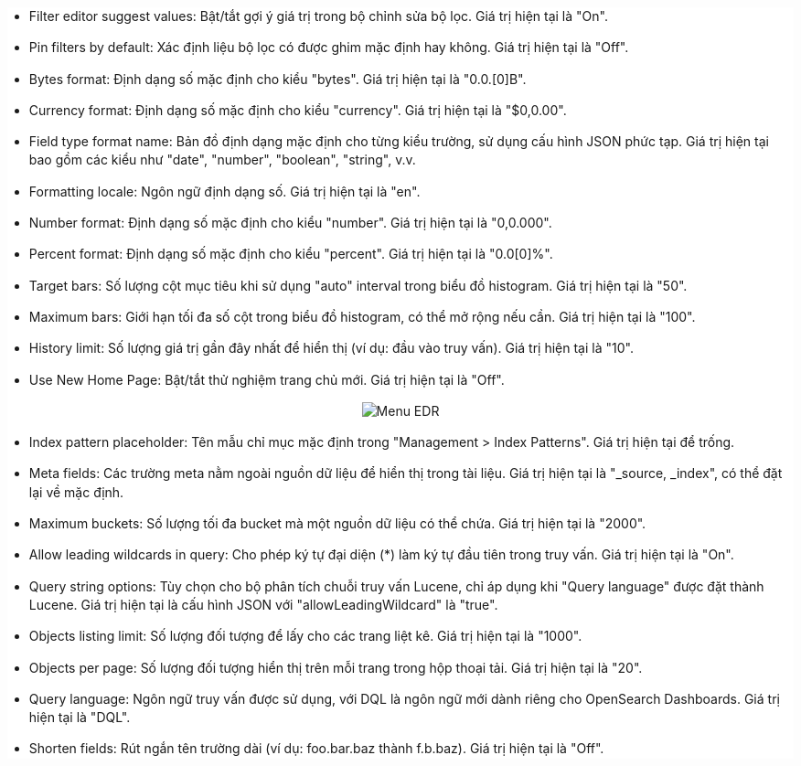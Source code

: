 - Filter editor suggest values: Bật/tắt gợi ý giá trị trong bộ chỉnh sửa bộ lọc. Giá trị hiện tại là "On".

- Pin filters by default: Xác định liệu bộ lọc có được ghim mặc định hay không. Giá trị hiện tại là "Off".

- Bytes format: Định dạng số mặc định cho kiểu "bytes". Giá trị hiện tại là "0.0.[0]B".

- Currency format: Định dạng số mặc định cho kiểu "currency". Giá trị hiện tại là "$0,0.00".

- Field type format name: Bản đồ định dạng mặc định cho từng kiểu trường, sử dụng cấu hình JSON phức tạp. Giá trị hiện tại bao gồm các kiểu như "date", "number", "boolean", "string", v.v.

- Formatting locale: Ngôn ngữ định dạng số. Giá trị hiện tại là "en".

- Number format: Định dạng số mặc định cho kiểu "number". Giá trị hiện tại là "0,0.000".

- Percent format: Định dạng số mặc định cho kiểu "percent". Giá trị hiện tại là "0.0[0]%".

- Target bars: Số lượng cột mục tiêu khi sử dụng "auto" interval trong biểu đồ histogram. Giá trị hiện tại là "50".

- Maximum bars: Giới hạn tối đa số cột trong biểu đồ histogram, có thể mở rộng nếu cần. Giá trị hiện tại là "100".

- History limit: Số lượng giá trị gần đây nhất để hiển thị (ví dụ: đầu vào truy vấn). Giá trị hiện tại là "10".

- Use New Home Page: Bật/tắt thử nghiệm trang chủ mới. Giá trị hiện tại là "Off".

<p align="center">
   <img src="/img/Setting/Dash/genset3.png" alt="Menu EDR" />
</p>

- Index pattern placeholder: Tên mẫu chỉ mục mặc định trong "Management > Index Patterns". Giá trị hiện tại để trống.

- Meta fields: Các trường meta nằm ngoài nguồn dữ liệu để hiển thị trong tài liệu. Giá trị hiện tại là "_source, _index", có thể đặt lại về mặc định.

- Maximum buckets: Số lượng tối đa bucket mà một nguồn dữ liệu có thể chứa. Giá trị hiện tại là "2000".

- Allow leading wildcards in query: Cho phép ký tự đại diện (*) làm ký tự đầu tiên trong truy vấn. Giá trị hiện tại là "On".

- Query string options: Tùy chọn cho bộ phân tích chuỗi truy vấn Lucene, chỉ áp dụng khi "Query language" được đặt thành Lucene. Giá trị hiện tại là cấu hình JSON với "allowLeadingWildcard" là "true".

- Objects listing limit: Số lượng đối tượng để lấy cho các trang liệt kê. Giá trị hiện tại là "1000".

- Objects per page: Số lượng đối tượng hiển thị trên mỗi trang trong hộp thoại tải. Giá trị hiện tại là "20".

- Query language: Ngôn ngữ truy vấn được sử dụng, với DQL là ngôn ngữ mới dành riêng cho OpenSearch Dashboards. Giá trị hiện tại là "DQL".

- Shorten fields: Rút ngắn tên trường dài (ví dụ: foo.bar.baz thành f.b.baz). Giá trị hiện tại là "Off".
